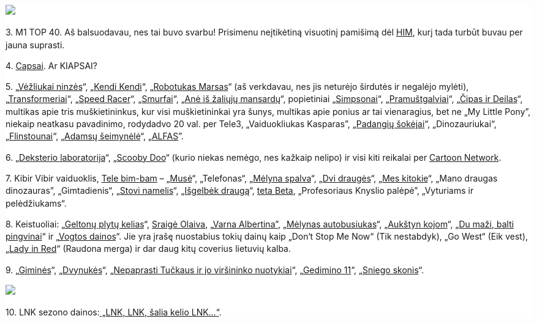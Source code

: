 ![](https://mahila.lt/wp-content/uploads/2019/02/aqua-band-0-1024x512.jpg)

3\. M1 TOP 40. Aš balsuodavau, nes tai buvo svarbu! Prisimenu neįtikėtiną visuotinį pamišimą dėl [HIM](https://www.youtube.com/watch?v=1V4AscLidWg), kurį tada turbūt buvau per jauna suprasti.

4\. [Capsai](http://1.bp.blogspot.com/\_Y5XTCucS4TE/SwG-OOCJtAI/AAAAAAAAAG8/9MzFjWA\_tkE/s1600/omg\_pogs.jpg). Ar KIAPSAI?

5\. „[Vėžliukai ninzės](https://en.wikipedia.org/wiki/Teenage\_Mutant\_Ninja\_Turtles\_\(1987\_TV\_series\))“, „[Kendi Kendi](https://en.wikipedia.org/wiki/Candy\_Candy)“, „[Robotukas Marsas](https://en.wikipedia.org/wiki/Jetter\_Mars)“ (aš verkdavau, nes jis neturėjo širdutės ir negalėjo mylėti), „[Transformeriai](https://en.wikipedia.org/wiki/The\_Transformers\_\(TV\_series\))“, „[Speed Racer](https://www.imdb.com/title/tt0061300/)“, „[Smurfai](https://en.wikipedia.org/wiki/The\_Smurfs\_\(TV\_series\))“, „[Anė iš žaliųjų mansardų](https://www.imdb.com/title/tt0078560/)“, popietiniai „[Simpsonai](https://www.imdb.com/title/tt0096697/?ref\_=nv\_sr\_1)“, „[Pramuštgalviai](https://en.wikipedia.org/wiki/Rugrats)“, „[Čipas ir Deilas](https://en.wikipedia.org/wiki/Chip\_'n'\_Dale)“, multikas apie tris muškietininkus, kur visi muškietininkai yra šunys, multikas apie ponius ar tai vienaragius, bet ne „My Little Pony”, niekaip neatkasu pavadinimo, rodydadvo 20 val. per Tele3, „Vaiduokliukas Kasparas”, „[Padangių šokėjai](https://www.imdb.com/title/tt0203269/)“, „Dinozauriukai“, „[Flinstounai](https://www.imdb.com/title/tt0053502/)“, „[Adamsų šeimynėlė](https://en.wikipedia.org/wiki/The\_Addams\_Family\_\(1964\_TV\_series\))“, „[ALFAS](https://www.imdb.com/title/tt0090390/)”.

6\. „[Deksterio laboratorija](https://en.wikipedia.org/wiki/Dexter's\_Laboratory)“, „[Scooby Doo](https://en.wikipedia.org/wiki/Scooby-Doo)“ (kurio niekas nemėgo, nes kažkaip nelipo) ir visi kiti reikalai per [Cartoon Network](https://en.wikipedia.org/wiki/Cartoon\_Network).

7\. Kibir Vibir vaiduoklis, [Tele bim-bam](https://www.youtube.com/watch?v=oM5x2YV8b6I) – „[Musė](https://www.youtube.com/watch?v=aYXBmmmg8K8)“, „Telefonas“, „[Mėlyna spalva](https://www.youtube.com/watch?v=d3k\_e1uyfjM\&list=RDQMWyac0c6Hf7w\&start\_radio=1)“, „[Dvi draugės](https://www.youtube.com/watch?v=Sdm\_dVGxm-M)“, „[Mes kitokie](https://www.youtube.com/watch?v=2n7GJYifIL8)“, „Mano draugas dinozauras”, „Gimtadienis“, „[Stovi namelis](https://www.youtube.com/watch?v=kSi7MYVgDd4)“, „[Išgelbėk draugą](https://www.youtube.com/watch?v=uuZjizbDsDM\&t=989s)“, [teta Beta](https://www.youtube.com/watch?v=hZYYSQ3O-kc), „Profesoriaus Knyslio palėpė”, „Vyturiams ir pelėdžiukams“.

8\. Keistuoliai: „[Geltonų plytų kelias](https://www.youtube.com/watch?v=A28D-uwd\_hA)“, [Sraigė Olaiva](https://www.youtube.com/watch?v=jGkfIj36pxU), „[Varna Albertina”](https://www.youtube.com/watch?v=ar1dsTGO18Q), „[Mėlynas autobusiukas](https://www.youtube.com/watch?v=JL9eqtJtGVE)“, „[Aukštyn kojom](https://www.youtube.com/watch?v=kZgXUP1hA34)“, „[Du maži, balti pingvinai](https://www.youtube.com/watch?v=cjRGRMQo-Mc)“ ir „[Vogtos dainos](https://www.discogs.com/Keistuoli%C5%B3-Teatras-Vogtos-Dainos/release/2785148)“. Jie yra įrašę nuostabius tokių dainų kaip „Don‘t Stop Me Now“ (Tik nestabdyk), „Go West“ (Eik vest), „[Lady in Red](https://www.youtube.com/watch?v=OxPT8XZHYs8)“ (Raudona merga) ir dar daug kitų coverius lietuvių kalba.

9\. „[Giminės](https://lt.wikipedia.org/wiki/Gimin%C4%97s\_\(serialas\))“, „[Dvynukės](https://www.lrt.lt/mediateka/irasas/15245/dvynukes-i-dalis)“, „[Nepaprasti Tučkaus ir jo viršininko nuotykiai](https://www.lrt.lt/mediateka/irasas/1490/nepaprasti-tuckaus-ir-jo-virsininko-nuotykiai)“, „[Gedimino 11](https://lt.wikipedia.org/wiki/Gedimino\_11)“, „[Sniego skonis](https://lt.wikipedia.org/wiki/Sniego\_skonis)“.

![](https://mahila.lt/wp-content/uploads/2019/02/dvynukes-1994-521a26e0ee690.jpeg)

10\.  LNK sezono dainos:[ „LNK, LNK, šalia kelio LNK…“](https://www.youtube.com/watch?v=nXI1wBt4cUg).

